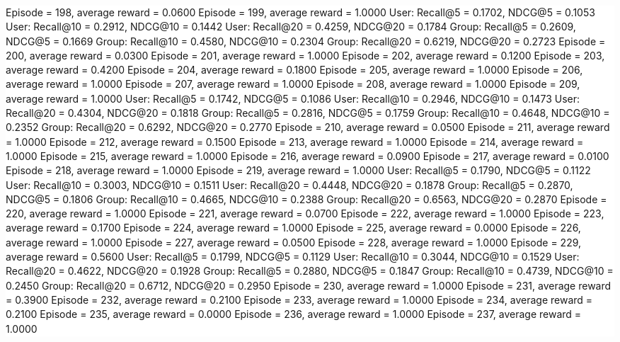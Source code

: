 Episode = 198, average reward = 0.0600
Episode = 199, average reward = 1.0000
User: Recall@5 = 0.1702, NDCG@5 = 0.1053
User: Recall@10 = 0.2912, NDCG@10 = 0.1442
User: Recall@20 = 0.4259, NDCG@20 = 0.1784
Group: Recall@5 = 0.2609, NDCG@5 = 0.1669
Group: Recall@10 = 0.4580, NDCG@10 = 0.2304
Group: Recall@20 = 0.6219, NDCG@20 = 0.2723
Episode = 200, average reward = 0.0300
Episode = 201, average reward = 1.0000
Episode = 202, average reward = 0.1200
Episode = 203, average reward = 0.4200
Episode = 204, average reward = 0.1800
Episode = 205, average reward = 1.0000
Episode = 206, average reward = 1.0000
Episode = 207, average reward = 1.0000
Episode = 208, average reward = 1.0000
Episode = 209, average reward = 1.0000
User: Recall@5 = 0.1742, NDCG@5 = 0.1086
User: Recall@10 = 0.2946, NDCG@10 = 0.1473
User: Recall@20 = 0.4304, NDCG@20 = 0.1818
Group: Recall@5 = 0.2816, NDCG@5 = 0.1759
Group: Recall@10 = 0.4648, NDCG@10 = 0.2352
Group: Recall@20 = 0.6292, NDCG@20 = 0.2770
Episode = 210, average reward = 0.0500
Episode = 211, average reward = 1.0000
Episode = 212, average reward = 0.1500
Episode = 213, average reward = 1.0000
Episode = 214, average reward = 1.0000
Episode = 215, average reward = 1.0000
Episode = 216, average reward = 0.0900
Episode = 217, average reward = 0.0100
Episode = 218, average reward = 1.0000
Episode = 219, average reward = 1.0000
User: Recall@5 = 0.1790, NDCG@5 = 0.1122
User: Recall@10 = 0.3003, NDCG@10 = 0.1511
User: Recall@20 = 0.4448, NDCG@20 = 0.1878
Group: Recall@5 = 0.2870, NDCG@5 = 0.1806
Group: Recall@10 = 0.4665, NDCG@10 = 0.2388
Group: Recall@20 = 0.6563, NDCG@20 = 0.2870
Episode = 220, average reward = 1.0000
Episode = 221, average reward = 0.0700
Episode = 222, average reward = 1.0000
Episode = 223, average reward = 0.1700
Episode = 224, average reward = 1.0000
Episode = 225, average reward = 0.0000
Episode = 226, average reward = 1.0000
Episode = 227, average reward = 0.0500
Episode = 228, average reward = 1.0000
Episode = 229, average reward = 0.5600
User: Recall@5 = 0.1799, NDCG@5 = 0.1129
User: Recall@10 = 0.3044, NDCG@10 = 0.1529
User: Recall@20 = 0.4622, NDCG@20 = 0.1928
Group: Recall@5 = 0.2880, NDCG@5 = 0.1847
Group: Recall@10 = 0.4739, NDCG@10 = 0.2450
Group: Recall@20 = 0.6712, NDCG@20 = 0.2950
Episode = 230, average reward = 1.0000
Episode = 231, average reward = 0.3900
Episode = 232, average reward = 0.2100
Episode = 233, average reward = 1.0000
Episode = 234, average reward = 0.2100
Episode = 235, average reward = 0.0000
Episode = 236, average reward = 1.0000
Episode = 237, average reward = 1.0000